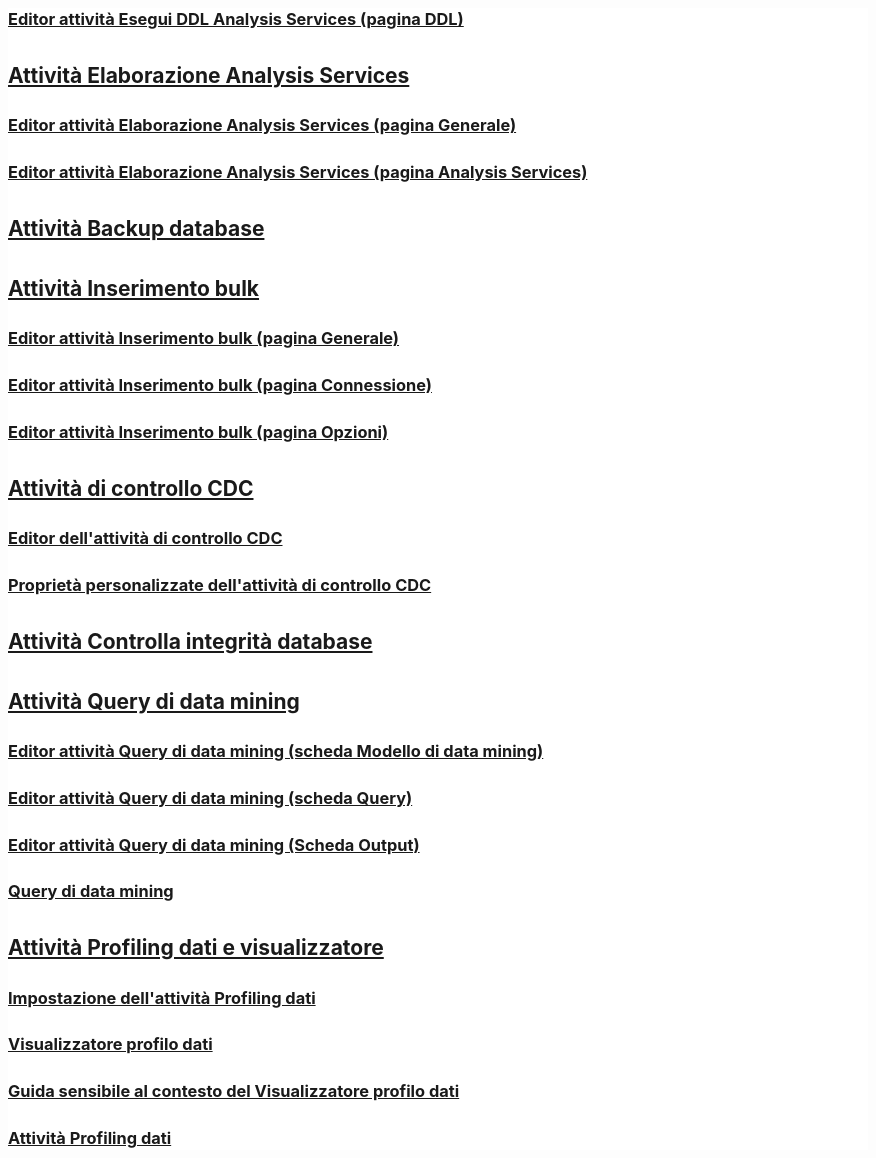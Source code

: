 ### [Editor attività Esegui DDL Analysis Services (pagina DDL)](../analysis-services-execute-ddl-task-editor-ddl-page.md)
## [Attività Elaborazione Analysis Services](analysis-services-processing-task.md)
### [Editor attività Elaborazione Analysis Services (pagina Generale)](../analysis-services-processing-task-editor-general-page.md)
### [Editor attività Elaborazione Analysis Services (pagina Analysis Services)](../analysis-services-processing-task-editor-analysis-services-page.md)
## [Attività Backup database](back-up-database-task.md)
## [Attività Inserimento bulk](bulk-insert-task.md)
### [Editor attività Inserimento bulk (pagina Generale)](../bulk-insert-task-editor-general-page.md)
### [Editor attività Inserimento bulk (pagina Connessione)](../bulk-insert-task-editor-connection-page.md)
### [Editor attività Inserimento bulk (pagina Opzioni)](../bulk-insert-task-editor-options-page.md)
## [Attività di controllo CDC](cdc-control-task.md)
### [Editor dell'attività di controllo CDC](../cdc-control-task-editor.md)
### [Proprietà personalizzate dell'attività di controllo CDC](cdc-control-task-custom-properties.md)
## [Attività Controlla integrità database](check-database-integrity-task.md)
## [Attività Query di data mining](data-mining-query-task.md)
### [Editor attività Query di data mining (scheda Modello di data mining)](../data-mining-query-task-editor-mining-model-tab.md)
### [Editor attività Query di data mining (scheda Query)](../data-mining-query-task-editor-query-tab.md)
### [Editor attività Query di data mining (Scheda Output)](../data-mining-query-task-editor-output-tab.md)
### [Query di data mining](data-mining-query.md)
## [Attività Profiling dati e visualizzatore](data-profiling-task-and-viewer.md)
### [Impostazione dell'attività Profiling dati](setup-of-the-data-profiling-task.md)
### [Visualizzatore profilo dati](data-profile-viewer.md)
### [Guida sensibile al contesto del Visualizzatore profilo dati](../data-profile-viewer-f1-help.md)
### [Attività Profiling dati](data-profiling-task.md)